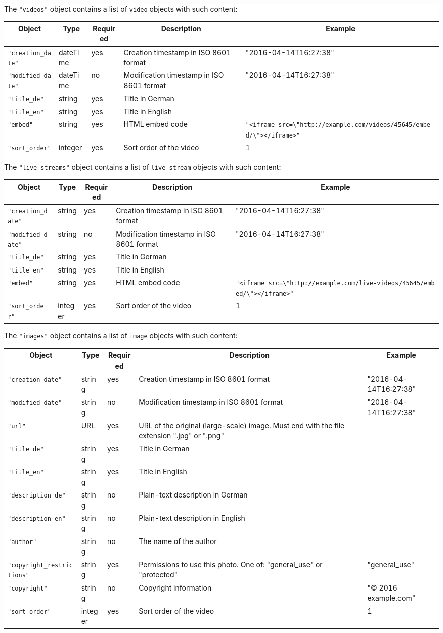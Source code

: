 The `"videos"` object contains a list of `video` objects with such content:

| Object | Type | Required | Description | Example |
|------|------|----------|-------------|---------|
| `"creation_date"`| dateTime | yes | Creation timestamp in ISO 8601 format | "2016-04-14T16:27:38" |
| `"modified_date"` | dateTime | no | Modification timestamp in ISO 8601 format | "2016-04-14T16:27:38" |
| `"title_de"` | string | yes | Title in German | |
| `"title_en"` | string | yes | Title in English | |
| `"embed"` | string | yes | HTML embed code | `"<iframe src=\"http://example.com/videos/45645/embed/\"></iframe>"` |
| `"sort_order"` | integer | yes | Sort order of the video | 1 |

The `"live_streams"` object contains a list of `live_stream` objects with such content:

| Object | Type | Required | Description | Example |
|------|------|----------|-------------|---------|
| `"creation_date"`| string | yes | Creation timestamp in ISO 8601 format | "2016-04-14T16:27:38" |
| `"modified_date"` | string | no | Modification timestamp in ISO 8601 format | "2016-04-14T16:27:38" |
| `"title_de"` | string | yes | Title in German | |
| `"title_en"` | string | yes | Title in English | |
| `"embed"` | string | yes | HTML embed code | `"<iframe src=\"http://example.com/live-videos/45645/embed/\"></iframe>"` |
| `"sort_order"` | integer | yes | Sort order of the video | 1 |

The `"images"` object contains a list of `image` objects with such content:

| Object | Type | Required | Description | Example |
|------|------|----------|-------------|---------|
| `"creation_date"`| string | yes | Creation timestamp in ISO 8601 format | "2016-04-14T16:27:38" |
| `"modified_date"` | string | no | Modification timestamp in ISO 8601 format | "2016-04-14T16:27:38" |
| `"url"` | URL | yes | URL of the original (large-scale) image. Must end with the file extension ".jpg" or ".png" | |
| `"title_de"` | string | yes | Title in German | |
| `"title_en"` | string | yes | Title in English | |
| `"description_de"` | string | no | Plain-text description in German | |
| `"description_en"` | string | no | Plain-text description in English | |
| `"author"` | string | no | The name of the author | |
| `"copyright_restrictions"` | string | yes | Permissions to use this photo. One of: "general_use" or "protected" | "general_use" |
| `"copyright"` | string | no | Copyright information | "© 2016 example.com" |
| `"sort_order"` | integer | yes | Sort order of the video | 1 |
